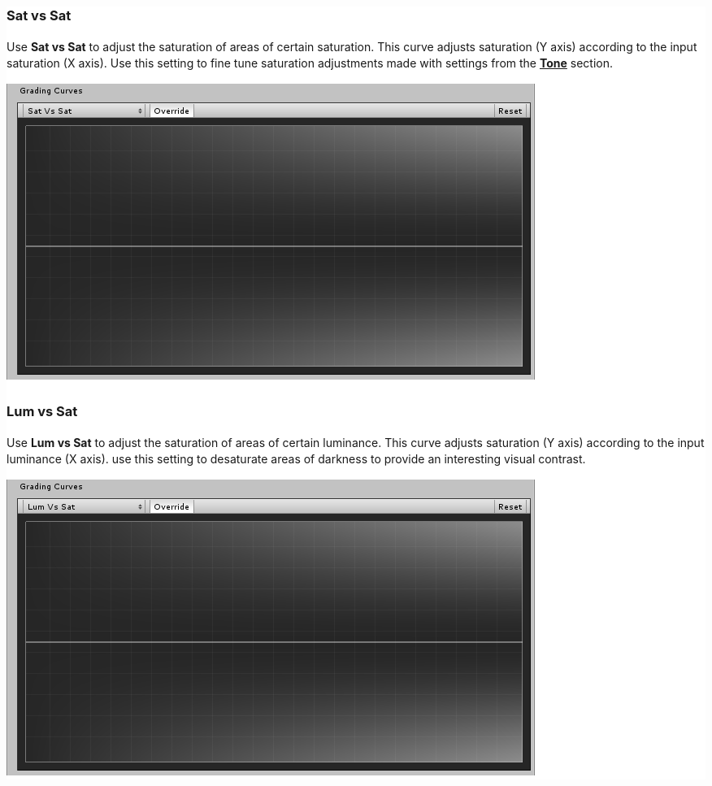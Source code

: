 
### Sat vs Sat

Use **Sat vs Sat** to adjust the saturation of areas of certain saturation. This curve adjusts saturation (Y axis) according to the input saturation (X axis). Use this setting to fine tune saturation adjustments made with settings from the [**Tone**](#tone) section.


![](images/grading-9.png)


### Lum vs Sat

Use **Lum vs Sat** to adjust the saturation of areas of certain luminance. This curve adjusts saturation (Y axis) according to the input luminance (X axis). use this setting to desaturate areas of darkness to provide an interesting visual contrast.


![](images/grading-10.png)
